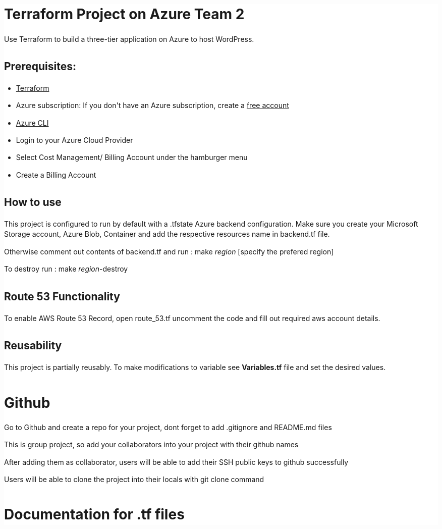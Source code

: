 # Terraform Project on Azure Team 2

Use Terraform to build a three-tier application on Azure to host WordPress.


## Prerequisites:

* [Terraform](https://www.terraform.io) 
* Azure subscription: If you don't have an Azure subscription, create a [free account](https://azure.microsoft.com/en-us/free)
* [Azure CLI](https://docs.microsoft.com/en-us/cli/azure/install-azure-cli)


* Login to your Azure Cloud Provider  
* Select Cost Management/ Billing Account under the hamburger menu 
* Create a Billing Account



## How to use

This project is configured to run by default with a .tfstate Azure backend configuration. Make sure you create your Microsoft Storage account, Azure Blob, Container and add the respective resources name in backend.tf file.

Otherwise comment out contents of backend.tf and run : 
  make <i>region</i> [specify the prefered region]

To destroy run :
  make <i>region</i>-destroy

## Route 53 Functionality
  To enable AWS Route 53 Record, open route_53.tf uncomment the code and fill out required aws account details.

## Reusability 
  This project is partially reusably. To make modifications to variable see <b>Variables.tf</b> file and set the desired values.


# Github 

Go to Github and create a repo for your project, dont forget to add .gitignore and README.md files 

This is group project, so add your collaborators into your project with their github names 

After adding them as collaborator, users will be able to add their SSH public keys to github successfully 

Users will be able to clone the project into their locals with git clone command 


# Documentation for .tf files
